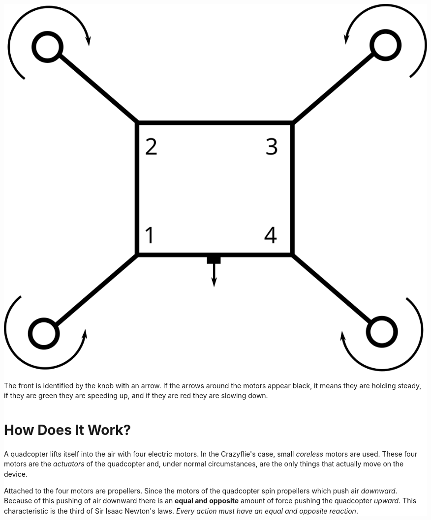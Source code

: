 ![Quad Diagram](/assets/images/2015/05/quad-1.svg)

The front is identified by the knob with an arrow. If the arrows around the motors appear black, it means they are holding steady, if they are green they are speeding up, and if they are red they are slowing down.

# How Does It Work?

A quadcopter lifts itself into the air with four electric motors. In the Crazyflie's case, small *coreless* motors are used. These four motors are the *actuators* of the quadcopter and, under normal circumstances, are the only things that actually move on the device.

Attached to the four motors are propellers. Since the motors of the quadcopter spin propellers which push air *downward*. Because of this pushing of air downward there is an **equal and opposite** amount of force pushing the quadcopter *upward*. This characteristic is the third of Sir Isaac Newton's laws. *Every action must have an equal and opposite reaction*.
